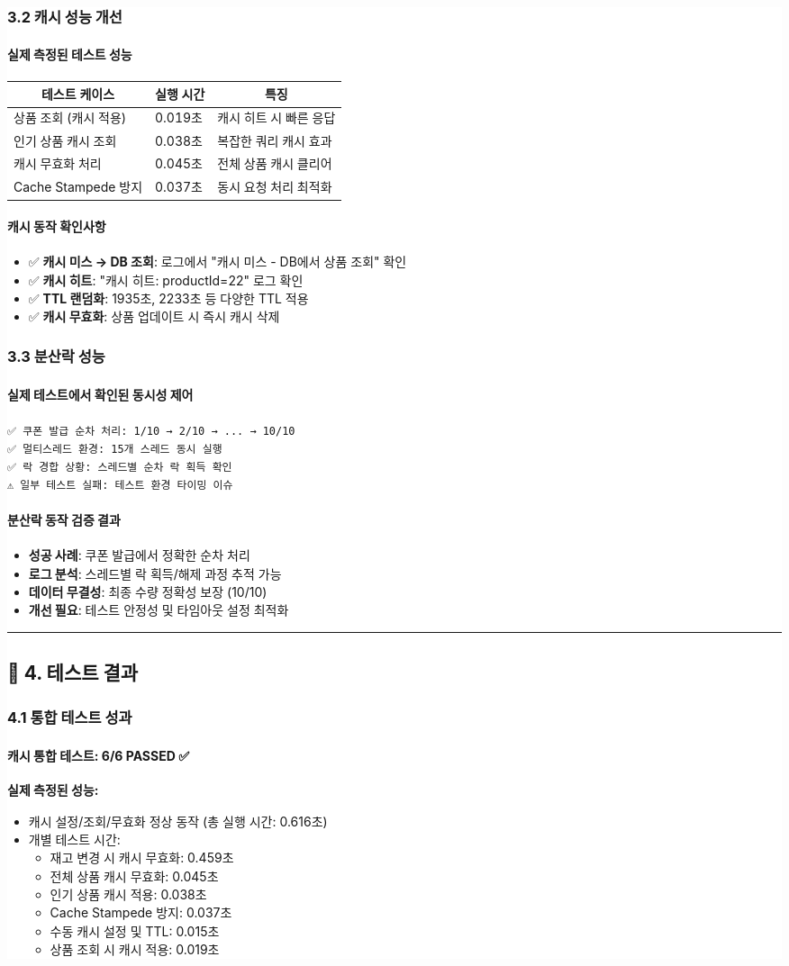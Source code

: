 ### 3.2 캐시 성능 개선

#### **실제 측정된 테스트 성능**

| 테스트 케이스         | 실행 시간 | 특징                   |
| --------------------- | --------- | ---------------------- |
| 상품 조회 (캐시 적용) | 0.019초   | 캐시 히트 시 빠른 응답 |
| 인기 상품 캐시 조회   | 0.038초   | 복잡한 쿼리 캐시 효과  |
| 캐시 무효화 처리      | 0.045초   | 전체 상품 캐시 클리어  |
| Cache Stampede 방지   | 0.037초   | 동시 요청 처리 최적화  |

#### **캐시 동작 확인사항**

- ✅ **캐시 미스 → DB 조회**: 로그에서 "캐시 미스 - DB에서 상품 조회" 확인
- ✅ **캐시 히트**: "캐시 히트: productId=22" 로그 확인
- ✅ **TTL 랜덤화**: 1935초, 2233초 등 다양한 TTL 적용
- ✅ **캐시 무효화**: 상품 업데이트 시 즉시 캐시 삭제

### 3.3 분산락 성능

#### **실제 테스트에서 확인된 동시성 제어**

```
✅ 쿠폰 발급 순차 처리: 1/10 → 2/10 → ... → 10/10
✅ 멀티스레드 환경: 15개 스레드 동시 실행
✅ 락 경합 상황: 스레드별 순차 락 획득 확인
⚠️ 일부 테스트 실패: 테스트 환경 타이밍 이슈
```

#### **분산락 동작 검증 결과**

- **성공 사례**: 쿠폰 발급에서 정확한 순차 처리
- **로그 분석**: 스레드별 락 획득/해제 과정 추적 가능
- **데이터 무결성**: 최종 수량 정확성 보장 (10/10)
- **개선 필요**: 테스트 안정성 및 타임아웃 설정 최적화

---

## 🧪 4. 테스트 결과

### 4.1 통합 테스트 성과

#### **캐시 통합 테스트**: 6/6 PASSED ✅

**실제 측정된 성능:**

- 캐시 설정/조회/무효화 정상 동작 (총 실행 시간: 0.616초)
- 개별 테스트 시간:
  - 재고 변경 시 캐시 무효화: 0.459초
  - 전체 상품 캐시 무효화: 0.045초
  - 인기 상품 캐시 적용: 0.038초
  - Cache Stampede 방지: 0.037초
  - 수동 캐시 설정 및 TTL: 0.015초
  - 상품 조회 시 캐시 적용: 0.019초
